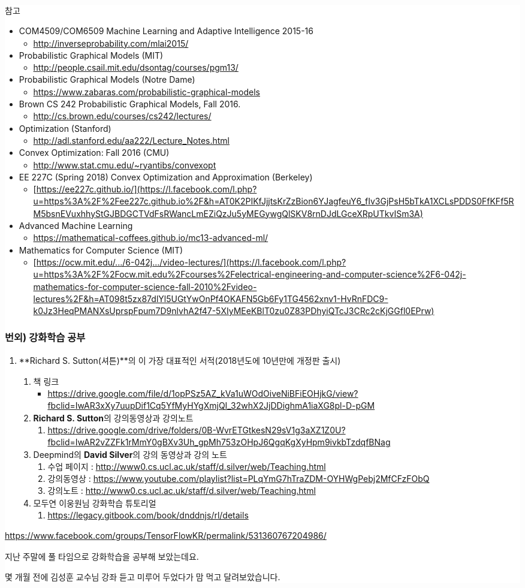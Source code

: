 

참고

- COM4509/COM6509 Machine Learning and Adaptive Intelligence 2015-16
  - <http://inverseprobability.com/mlai2015/> 
- Probabilistic Graphical Models (MIT)
  - <http://people.csail.mit.edu/dsontag/courses/pgm13/>
- Probabilistic Graphical Models (Notre Dame)	
  - <https://www.zabaras.com/probabilistic-graphical-models> 
- Brown CS 242 Probabilistic Graphical Models, Fall 2016.
  - <http://cs.brown.edu/courses/cs242/lectures/> 
- Optimization (Stanford)
  - <http://adl.stanford.edu/aa222/Lecture_Notes.html>
- Convex Optimization: Fall 2016 (CMU)
  - <http://www.stat.cmu.edu/~ryantibs/convexopt>	
- EE 227C (Spring 2018) Convex Optimization and Approximation (Berkeley)
  - [https://ee227c.github.io/](https://l.facebook.com/l.php?u=https%3A%2F%2Fee227c.github.io%2F&h=AT0K2PIKfJjjtsKrZzBion6YJagfeuY6_fIv3GjPsH5bTkA1XCLsPDDS0FfKFf5RM5bsnEVuxhhyStGJBDGCTVdFsRWancLmEZiQzJu5yMEGywgQlSKV8rnDJdLGceXRpUTkvISm3A) 
- Advanced Machine Learning
  -  <https://mathematical-coffees.github.io/mc13-advanced-ml/> 
- Mathematics for Computer Science (MIT)
  - [https://ocw.mit.edu/.../6-042j.../video-lectures/](https://l.facebook.com/l.php?u=https%3A%2F%2Focw.mit.edu%2Fcourses%2Felectrical-engineering-and-computer-science%2F6-042j-mathematics-for-computer-science-fall-2010%2Fvideo-lectures%2F&h=AT098t5zx87dlYl5UGtYwOnPf4OKAFN5Gb6Fy1TG4562xnv1-HvRnFDC9-k0Jz3HeqPMANXsUprspFpum7D9nlvhA2f47-5XIyMEeKBlT0zu0Z83PDhyiQTcJ3CRc2cKjGGfl0EPrw)





### 번외) 강화학습 공부

1. **Richard S. Sutton(셔튼)**의 <Reinforcement Learning. second edition>이 가장 대표적인 서적(2018년도에 10년만에 개정판 출시)

   1. 책 링크
      - https://drive.google.com/file/d/1opPSz5AZ_kVa1uWOdOiveNiBFiEOHjkG/view?fbclid=IwAR3xXy7uupDif1Cq5YfMyHYgXmjQI_32whX2JjDDighmA1iaXG8pl-D-pGM
   2. **Richard S. Sutton**의 강의동영상과 강의노트
      1. https://drive.google.com/drive/folders/0B-WvrETGtkesN29sV1g3aXZ1Z0U?fbclid=IwAR2vZZFk1rMmY0gBXv3Uh_gpMh753zOHpJ6QgqKgXyHpm9ivkbTzdqfBNag
   3. Deepmind의 **David Silver**의 강의 동영상과 강의 노트
      1. 수업 페이지 : http://www0.cs.ucl.ac.uk/staff/d.silver/web/Teaching.html
      2. 강의동영상 : https://www.youtube.com/playlist?list=PLqYmG7hTraZDM-OYHWgPebj2MfCFzFObQ
      3. 강의노트 : http://www0.cs.ucl.ac.uk/staff/d.silver/web/Teaching.html
   4. 모두연 이웅원님 강화학습 튜토리얼
      1. https://legacy.gitbook.com/book/dnddnjs/rl/details



https://www.facebook.com/groups/TensorFlowKR/permalink/531360767204986/

지난 주말에 풀 타임으로 강화학습을 공부해 보았는데요.

몇 개월 전에 김성훈 교수님 강좌 듣고 미루어 두었다가 맘 먹고 달려보았습니다.
